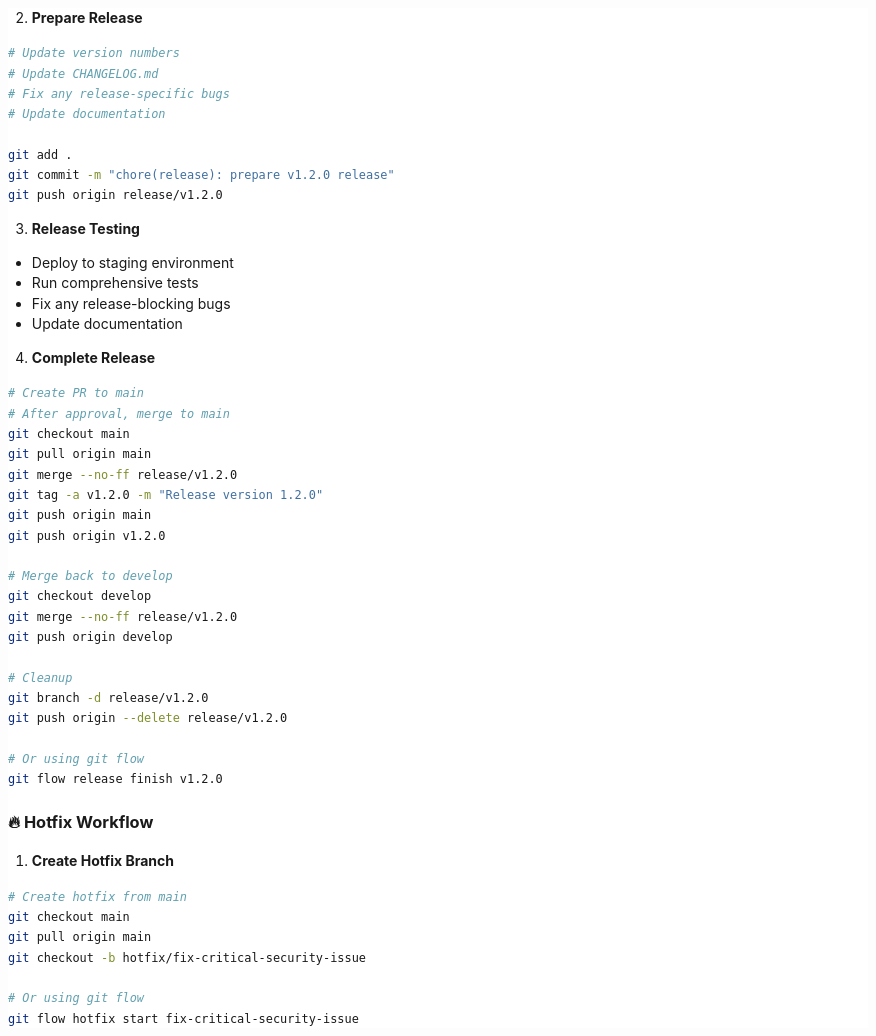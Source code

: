 2. **Prepare Release**
```bash
# Update version numbers
# Update CHANGELOG.md
# Fix any release-specific bugs
# Update documentation

git add .
git commit -m "chore(release): prepare v1.2.0 release"
git push origin release/v1.2.0
```

3. **Release Testing**
- Deploy to staging environment
- Run comprehensive tests
- Fix any release-blocking bugs
- Update documentation

4. **Complete Release**
```bash
# Create PR to main
# After approval, merge to main
git checkout main
git pull origin main
git merge --no-ff release/v1.2.0
git tag -a v1.2.0 -m "Release version 1.2.0"
git push origin main
git push origin v1.2.0

# Merge back to develop
git checkout develop
git merge --no-ff release/v1.2.0
git push origin develop

# Cleanup
git branch -d release/v1.2.0
git push origin --delete release/v1.2.0

# Or using git flow
git flow release finish v1.2.0
```

### 🔥 Hotfix Workflow

1. **Create Hotfix Branch**
```bash
# Create hotfix from main
git checkout main
git pull origin main
git checkout -b hotfix/fix-critical-security-issue

# Or using git flow
git flow hotfix start fix-critical-security-issue
```
